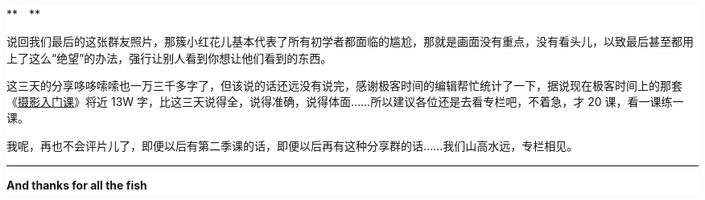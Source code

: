 **　**

说回我们最后的这张群友照片，那簇小红花儿基本代表了所有初学者都面临的尴尬，那就是画面没有重点，没有看头儿，以致最后甚至都用上了这么“绝望”的办法，强行让别人看到你想让他们看到的东西。

这三天的分享哆哆嗦嗦也一万三千多字了，但该说的话还远没有说完，感谢极客时间的编辑帮忙统计了一下，据说现在极客时间上的那套《[摄影入门课](https://time.geekbang.org/column/intro/267)》将近 13W 字，比这三天说得全，说得准确，说得体面……所以建议各位还是去看专栏吧，不着急，才 20 课，看一课练一课。

我呢，再也不会评片儿了，即便以后有第二季课的话，即便以后再有这种分享群的话……我们山高水远，专栏相见。

****



**And thanks for all the fish**


